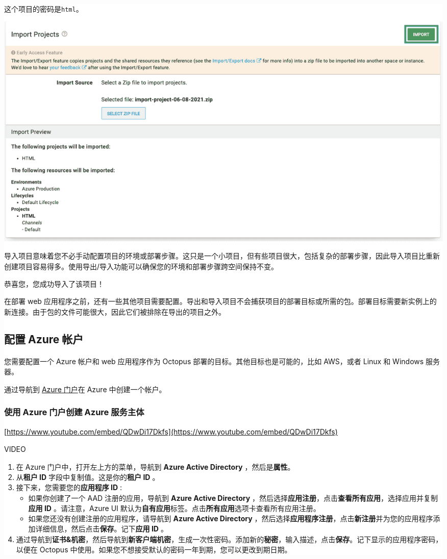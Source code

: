这个项目的密码是`html`。

[![Summary](img/ef0bc0335ab00d7ef2b4d6622d365301.png "Summary")](#)

导入项目意味着您不必手动配置项目的环境或部署步骤。这只是一个小项目，但有些项目很大，包括复杂的部署步骤，因此导入项目比重新创建项目容易得多。使用导出/导入功能可以确保您的环境和部署步骤跨空间保持不变。

恭喜您，您成功导入了该项目！

在部署 web 应用程序之前，还有一些其他项目需要配置。导出和导入项目不会捕获项目的部署目标或所需的包。部署目标需要新实例上的新连接。由于包的文件可能很大，因此它们被排除在导出的项目之外。

## 配置 Azure 帐户

您需要配置一个 Azure 帐户和 web 应用程序作为 Octopus 部署的目标。其他目标也是可能的，比如 AWS，或者 Linux 和 Windows 服务器。

通过导航到 [Azure 门户](https://portal.azure.com/)在 Azure 中创建一个帐户。

### 使用 Azure 门户创建 Azure 服务主体

[https://www.youtube.com/embed/QDwDi17Dkfs](https://www.youtube.com/embed/QDwDi17Dkfs)

VIDEO

1.  在 Azure 门户中，打开左上方的菜单，导航到 **Azure Active Directory** ，然后是**属性**。
2.  从**租户 ID** 字段中复制值。这是你的**租户 ID** 。
3.  接下来，您需要您的**应用程序 ID** :
    *   如果你创建了一个 AAD 注册的应用，导航到 **Azure Active Directory** ，然后选择**应用注册**，点击**查看所有应用**，选择应用并复制**应用 ID** 。请注意，Azure UI 默认为**自有应用**标签。点击**所有应用**选项卡查看所有应用注册。
    *   如果您还没有创建注册的应用程序，请导航到 **Azure Active Directory** ，然后选择**应用程序注册**，点击**新注册**并为您的应用程序添加详细信息，然后点击**保存**。记下**应用 ID** 。
4.  通过导航到**证书&机密**，然后导航到**新客户端机密**，生成一次性密码。添加新的**秘密**，输入描述，点击**保存**。记下显示的应用程序密码，以便在 Octopus 中使用。如果您不想接受默认的密码一年到期，您可以更改到期日期。
